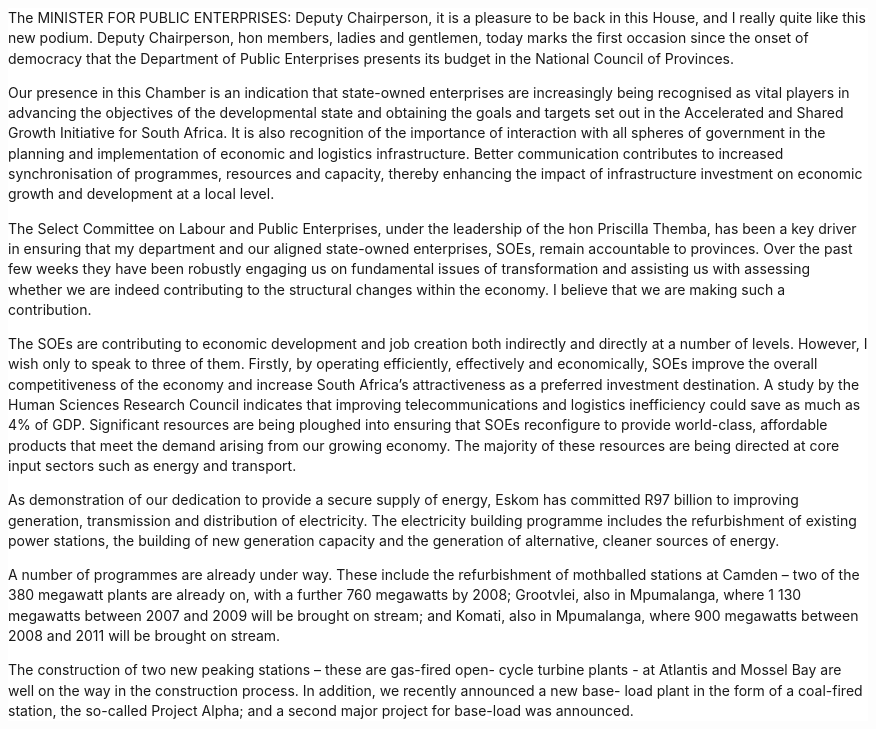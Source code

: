 The MINISTER FOR PUBLIC ENTERPRISES: Deputy Chairperson, it is a pleasure
to be back in this House, and I really quite like this new podium. Deputy
Chairperson, hon members, ladies and gentlemen, today marks the first
occasion since the onset of democracy that the Department of Public
Enterprises presents its budget in the National Council of Provinces.

Our presence in this Chamber is an indication that state-owned enterprises
are increasingly being recognised as vital players in advancing the
objectives of the developmental state and obtaining the goals and targets
set out in the Accelerated and Shared Growth Initiative for South Africa.
It is also recognition of the importance of interaction with all spheres of
government in the planning and implementation of economic and logistics
infrastructure. Better communication contributes to increased
synchronisation of programmes, resources and capacity, thereby enhancing
the impact of infrastructure investment on economic growth and development
at a local level.

The Select Committee on Labour and Public Enterprises, under the leadership
of the hon Priscilla Themba, has been a key driver in ensuring that my
department and our aligned state-owned enterprises, SOEs, remain
accountable to provinces. Over the past few weeks they have been robustly
engaging us on fundamental issues of transformation and assisting us with
assessing whether we are indeed contributing to the structural changes
within the economy. I believe that we are making such a contribution.

The SOEs are contributing to economic development and job creation both
indirectly and directly at a number of levels. However, I wish only to
speak to three of them. Firstly, by operating efficiently, effectively and
economically, SOEs improve the overall competitiveness of the economy and
increase South Africa’s attractiveness as a preferred investment
destination. A study by the Human Sciences Research Council indicates that
improving telecommunications and logistics inefficiency could save as much
as 4% of GDP. Significant resources are being ploughed into ensuring that
SOEs reconfigure to provide world-class, affordable products that meet the
demand arising from our growing economy. The majority of these resources
are being directed at core input sectors such as energy and transport.

As demonstration of our dedication to provide a secure supply of energy,
Eskom has committed R97 billion to improving generation, transmission and
distribution of electricity. The electricity building programme includes
the refurbishment of existing power stations, the building of new
generation capacity and the generation of alternative, cleaner sources of
energy.

A number of programmes are already under way. These include the
refurbishment of mothballed stations at Camden – two of the 380 megawatt
plants are already on, with a further 760 megawatts by 2008; Grootvlei,
also in Mpumalanga, where 1 130 megawatts between 2007 and 2009 will be
brought on stream; and Komati, also in Mpumalanga, where 900 megawatts
between 2008 and 2011 will be brought on stream.

The construction of two new peaking stations – these are gas-fired open-
cycle turbine plants - at Atlantis and Mossel Bay are well on the way in
the construction process. In addition, we recently announced a new base-
load plant in the form of a coal-fired station, the so-called Project
Alpha; and a second major project for base-load was announced.
